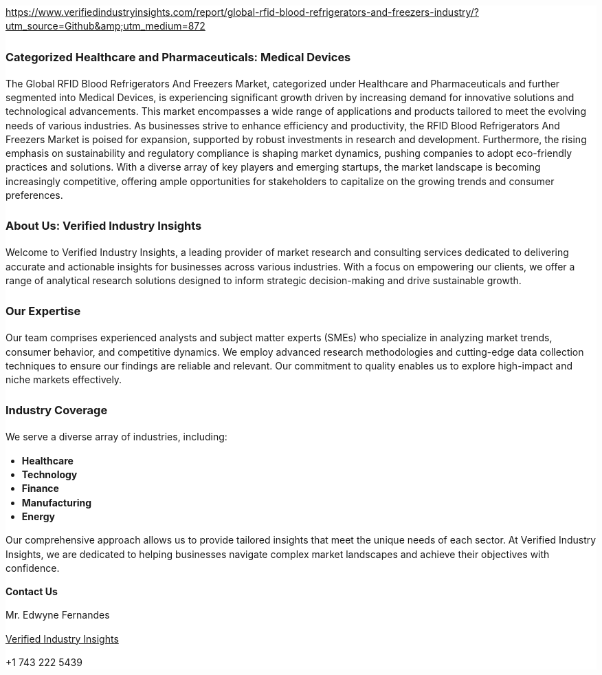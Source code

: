 </strong><a href="https://www.verifiedindustryinsights.com/report/global-rfid-blood-refrigerators-and-freezers-industry/?utm_source=Github&amp;utm_medium=872">https://www.verifiedindustryinsights.com/report/global-rfid-blood-refrigerators-and-freezers-industry/?utm_source=Github&amp;utm_medium=872</a>&nbsp;</p><h3>Categorized Healthcare and Pharmaceuticals: Medical Devices </h3><p>The Global RFID Blood Refrigerators And Freezers Market, categorized under Healthcare and Pharmaceuticals and further segmented into Medical Devices, is experiencing significant growth driven by increasing demand for innovative solutions and technological advancements. This market encompasses a wide range of applications and products tailored to meet the evolving needs of various industries. As businesses strive to enhance efficiency and productivity, the RFID Blood Refrigerators And Freezers Market is poised for expansion, supported by robust investments in research and development. Furthermore, the rising emphasis on sustainability and regulatory compliance is shaping market dynamics, pushing companies to adopt eco-friendly practices and solutions. With a diverse array of key players and emerging startups, the market landscape is becoming increasingly competitive, offering ample opportunities for stakeholders to capitalize on the growing trends and consumer preferences.</p><h3>About Us: Verified Industry Insights</h3><p>Welcome to Verified Industry Insights, a leading provider of market research and consulting services dedicated to delivering accurate and actionable insights for businesses across various industries. With a focus on empowering our clients, we offer a range of analytical research solutions designed to inform strategic decision-making and drive sustainable growth.</p><h3>Our Expertise</h3><p>Our team comprises experienced analysts and subject matter experts (SMEs) who specialize in analyzing market trends, consumer behavior, and competitive dynamics. We employ advanced research methodologies and cutting-edge data collection techniques to ensure our findings are reliable and relevant. Our commitment to quality enables us to explore high-impact and niche markets effectively.</p><h3>Industry Coverage</h3><p>We serve a diverse array of industries, including:</p><ul><li><strong>Healthcare</strong></li><li><strong>Technology</strong></li><li><strong>Finance</strong></li><li><strong>Manufacturing</strong></li><li><strong>Energy</strong></li></ul><p>Our comprehensive approach allows us to provide tailored insights that meet the unique needs of each sector. At Verified Industry Insights, we are dedicated to helping businesses navigate complex market landscapes and achieve their objectives with confidence.</p><p><strong>Contact Us</strong></p><p>Mr. Edwyne Fernandes</p><p><a href="https://www.verifiedindustryinsights.com/">Verified Industry Insights</a></p><p>+1 743 222 5439</p>
